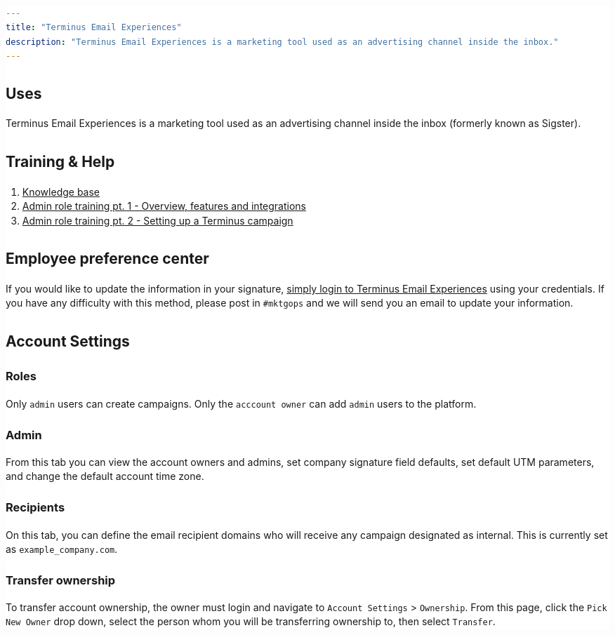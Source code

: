 ```yaml
---
title: "Terminus Email Experiences"
description: "Terminus Email Experiences is a marketing tool used as an advertising channel inside the inbox."
---
```


## Uses

Terminus Email Experiences is a marketing tool used as an advertising channel inside the inbox (formerly known as Sigster).

## Training & Help

1. [Knowledge base](https://resources.terminus.com/l/resources)
1. [Admin role training pt. 1 - Overview, features and integrations](https://drive.google.com/file/d/1boIfDvPnwXlBAxlLUupvnlHzNaP_Eru_/view?usp=sharing)
1. [Admin role training pt. 2 - Setting up a Terminus campaign](https://drive.google.com/file/d/1cy1jMwAUPvvGrEkajIN5JbtfZ1rdOF3t/view?usp=sharing)

## Employee preference center

If you would like to update the information in your signature, [simply login to Terminus Email Experiences](https://email2.terminusplatform.com/users/sign_in/) using your credentials. If you have any difficulty with this method, please post in `#mktgops` and we will send you an email to update your information.

## Account Settings

### Roles

Only `admin` users can create campaigns. Only the `acccount owner` can add `admin` users to the platform.

### Admin

From this tab you can view the account owners and admins, set company signature field defaults, set default UTM parameters, and change the default account time zone.

### Recipients

On this tab, you can define the email recipient domains who will receive any campaign designated as internal. This is currently set as `example_company.com`.

### Transfer ownership

To transfer account ownership, the owner must login and navigate to `Account Settings` > `Ownership`. From this page, click the `Pick New Owner` drop down, select the person whom you will be transferring ownership to, then select `Transfer`.
